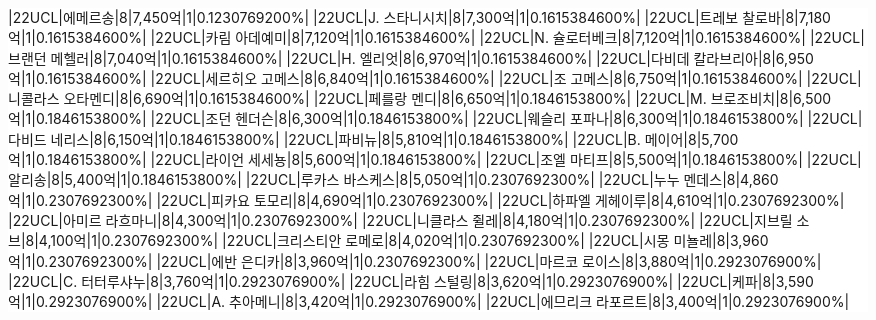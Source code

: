 |22UCL|에메르송|8|7,450억|1|0.1230769200%|
|22UCL|J. 스타니시치|8|7,300억|1|0.1615384600%|
|22UCL|트레보 찰로바|8|7,180억|1|0.1615384600%|
|22UCL|카림 아데예미|8|7,120억|1|0.1615384600%|
|22UCL|N. 슐로터베크|8|7,120억|1|0.1615384600%|
|22UCL|브랜던 메헬러|8|7,040억|1|0.1615384600%|
|22UCL|H. 엘리엇|8|6,970억|1|0.1615384600%|
|22UCL|다비데 칼라브리아|8|6,950억|1|0.1615384600%|
|22UCL|세르히오 고메스|8|6,840억|1|0.1615384600%|
|22UCL|조 고메스|8|6,750억|1|0.1615384600%|
|22UCL|니콜라스 오타멘디|8|6,690억|1|0.1615384600%|
|22UCL|페를랑 멘디|8|6,650억|1|0.1846153800%|
|22UCL|M. 브로조비치|8|6,500억|1|0.1846153800%|
|22UCL|조던 헨더슨|8|6,300억|1|0.1846153800%|
|22UCL|웨슬리 포파나|8|6,300억|1|0.1846153800%|
|22UCL|다비드 네리스|8|6,150억|1|0.1846153800%|
|22UCL|파비뉴|8|5,810억|1|0.1846153800%|
|22UCL|B. 메이어|8|5,700억|1|0.1846153800%|
|22UCL|라이언 세세뇽|8|5,600억|1|0.1846153800%|
|22UCL|조엘 마티프|8|5,500억|1|0.1846153800%|
|22UCL|알리송|8|5,400억|1|0.1846153800%|
|22UCL|루카스 바스케스|8|5,050억|1|0.2307692300%|
|22UCL|누누 멘데스|8|4,860억|1|0.2307692300%|
|22UCL|피카요 토모리|8|4,690억|1|0.2307692300%|
|22UCL|하파엘 게헤이루|8|4,610억|1|0.2307692300%|
|22UCL|아미르 라흐마니|8|4,300억|1|0.2307692300%|
|22UCL|니클라스 쥘레|8|4,180억|1|0.2307692300%|
|22UCL|지브릴 소브|8|4,100억|1|0.2307692300%|
|22UCL|크리스티안 로메로|8|4,020억|1|0.2307692300%|
|22UCL|시몽 미뇰레|8|3,960억|1|0.2307692300%|
|22UCL|에반 은디카|8|3,960억|1|0.2307692300%|
|22UCL|마르코 로이스|8|3,880억|1|0.2923076900%|
|22UCL|C. 터터루샤누|8|3,760억|1|0.2923076900%|
|22UCL|라힘 스털링|8|3,620억|1|0.2923076900%|
|22UCL|케파|8|3,590억|1|0.2923076900%|
|22UCL|A. 추아메니|8|3,420억|1|0.2923076900%|
|22UCL|에므리크 라포르트|8|3,400억|1|0.2923076900%|